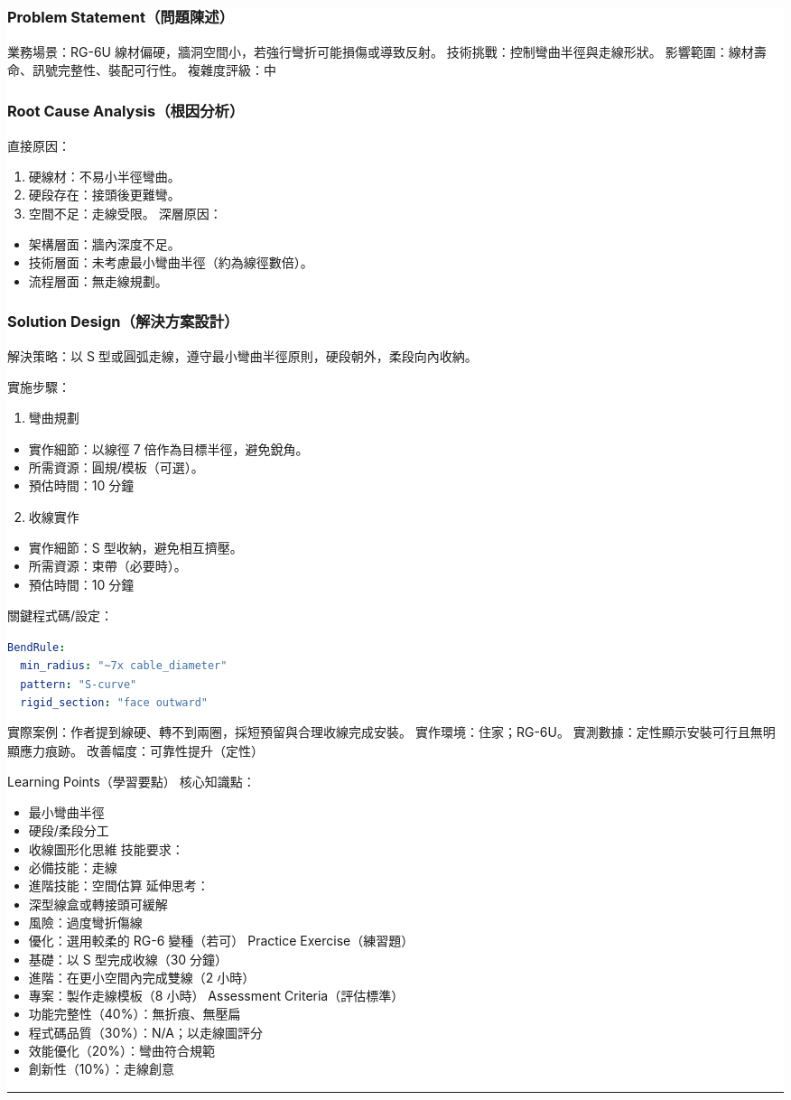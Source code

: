 ### Problem Statement（問題陳述）
業務場景：RG-6U 線材偏硬，牆洞空間小，若強行彎折可能損傷或導致反射。
技術挑戰：控制彎曲半徑與走線形狀。
影響範圍：線材壽命、訊號完整性、裝配可行性。
複雜度評級：中

### Root Cause Analysis（根因分析）
直接原因：
1. 硬線材：不易小半徑彎曲。
2. 硬段存在：接頭後更難彎。
3. 空間不足：走線受限。
深層原因：
- 架構層面：牆內深度不足。
- 技術層面：未考慮最小彎曲半徑（約為線徑數倍）。
- 流程層面：無走線規劃。

### Solution Design（解決方案設計）
解決策略：以 S 型或圓弧走線，遵守最小彎曲半徑原則，硬段朝外，柔段向內收納。

實施步驟：
1. 彎曲規劃
- 實作細節：以線徑 7 倍作為目標半徑，避免銳角。
- 所需資源：圓規/模板（可選）。
- 預估時間：10 分鐘
2. 收線實作
- 實作細節：S 型收納，避免相互擠壓。
- 所需資源：束帶（必要時）。
- 預估時間：10 分鐘

關鍵程式碼/設定：
```yaml
BendRule:
  min_radius: "~7x cable_diameter"
  pattern: "S-curve"
  rigid_section: "face outward"
```

實際案例：作者提到線硬、轉不到兩圈，採短預留與合理收線完成安裝。
實作環境：住家；RG-6U。
實測數據：定性顯示安裝可行且無明顯應力痕跡。
改善幅度：可靠性提升（定性）

Learning Points（學習要點）
核心知識點：
- 最小彎曲半徑
- 硬段/柔段分工
- 收線圖形化思維
技能要求：
- 必備技能：走線
- 進階技能：空間估算
延伸思考：
- 深型線盒或轉接頭可緩解
- 風險：過度彎折傷線
- 優化：選用較柔的 RG-6 變種（若可）
Practice Exercise（練習題）
- 基礎：以 S 型完成收線（30 分鐘）
- 進階：在更小空間內完成雙線（2 小時）
- 專案：製作走線模板（8 小時）
Assessment Criteria（評估標準）
- 功能完整性（40%）：無折痕、無壓扁
- 程式碼品質（30%）：N/A；以走線圖評分
- 效能優化（20%）：彎曲符合規範
- 創新性（10%）：走線創意

---